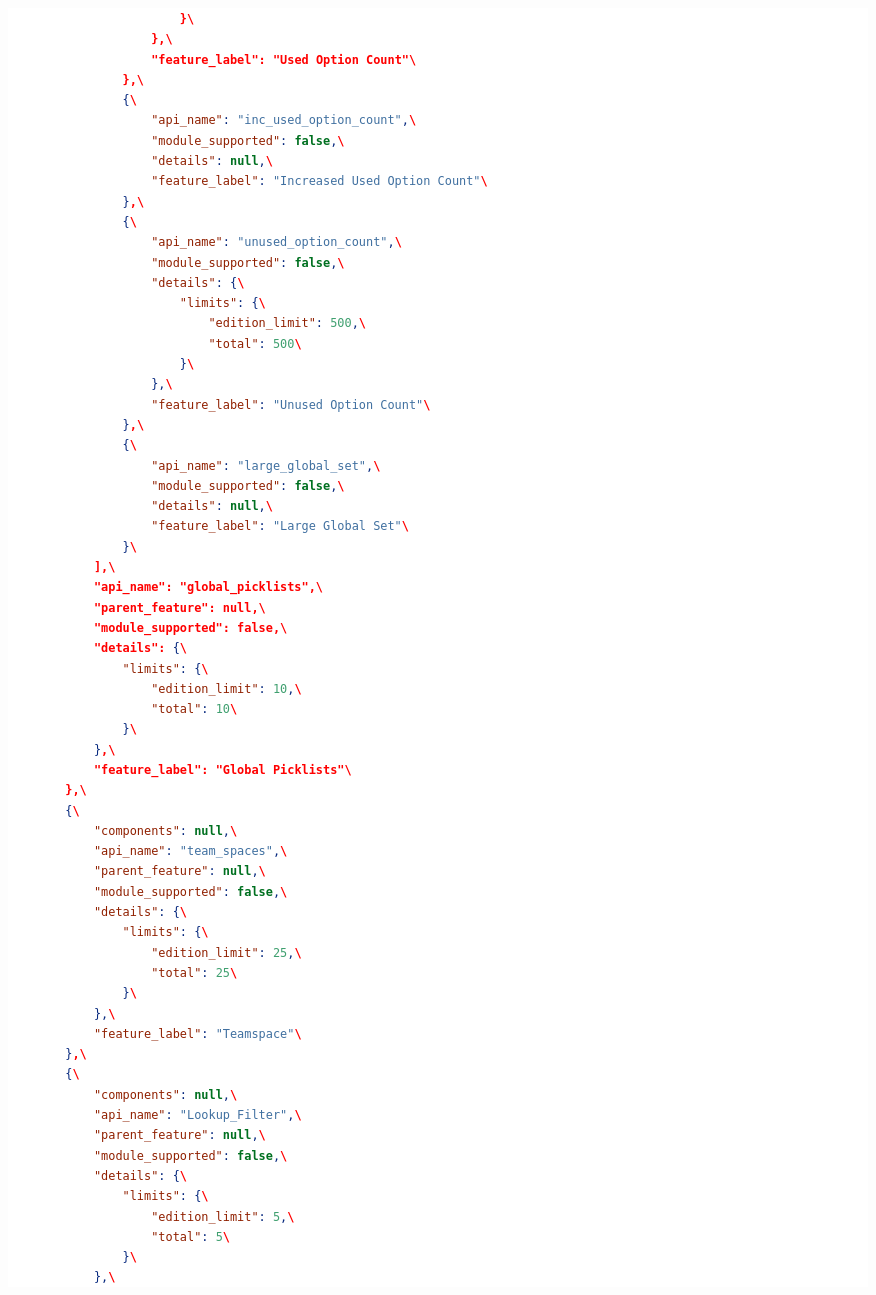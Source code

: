 ``` json
                        }\
                    },\
                    "feature_label": "Used Option Count"\
                },\
                {\
                    "api_name": "inc_used_option_count",\
                    "module_supported": false,\
                    "details": null,\
                    "feature_label": "Increased Used Option Count"\
                },\
                {\
                    "api_name": "unused_option_count",\
                    "module_supported": false,\
                    "details": {\
                        "limits": {\
                            "edition_limit": 500,\
                            "total": 500\
                        }\
                    },\
                    "feature_label": "Unused Option Count"\
                },\
                {\
                    "api_name": "large_global_set",\
                    "module_supported": false,\
                    "details": null,\
                    "feature_label": "Large Global Set"\
                }\
            ],\
            "api_name": "global_picklists",\
            "parent_feature": null,\
            "module_supported": false,\
            "details": {\
                "limits": {\
                    "edition_limit": 10,\
                    "total": 10\
                }\
            },\
            "feature_label": "Global Picklists"\
        },\
        {\
            "components": null,\
            "api_name": "team_spaces",\
            "parent_feature": null,\
            "module_supported": false,\
            "details": {\
                "limits": {\
                    "edition_limit": 25,\
                    "total": 25\
                }\
            },\
            "feature_label": "Teamspace"\
        },\
        {\
            "components": null,\
            "api_name": "Lookup_Filter",\
            "parent_feature": null,\
            "module_supported": false,\
            "details": {\
                "limits": {\
                    "edition_limit": 5,\
                    "total": 5\
                }\
            },\
```